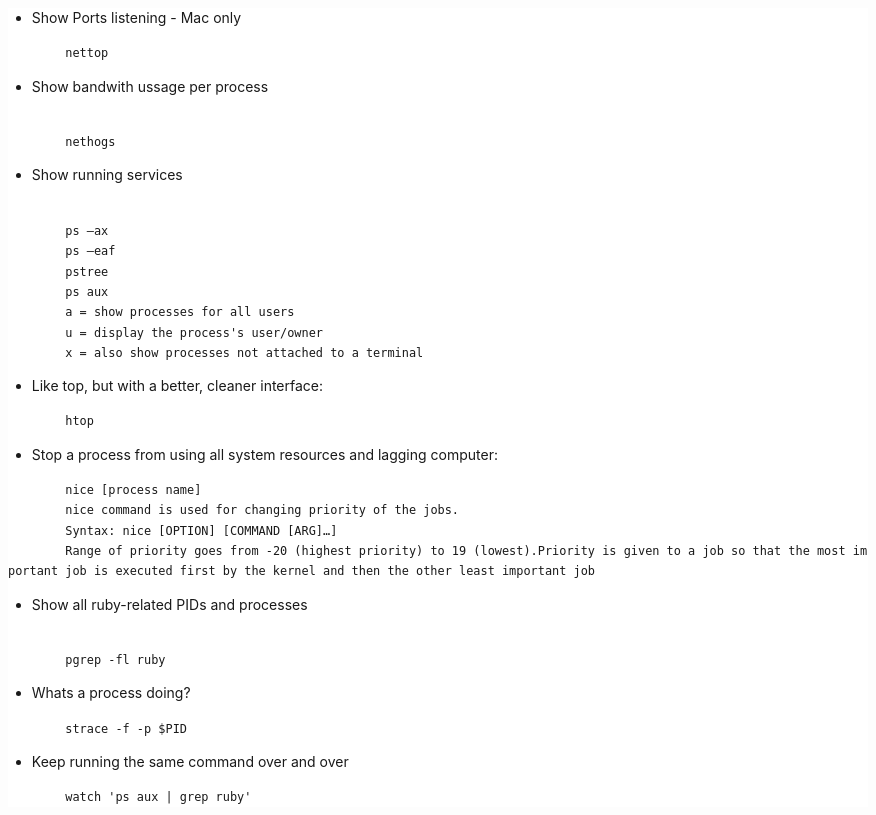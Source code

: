 * Show Ports listening - Mac only

```
        nettop
```

* Show bandwith ussage per process

```

        nethogs
```

* Show running services

```

        ps –ax
        ps –eaf
        pstree
        ps aux
        a = show processes for all users
        u = display the process's user/owner
        x = also show processes not attached to a terminal
```

* Like top, but with a better, cleaner interface:

```
        htop
```

* Stop a process from using all system resources and lagging computer:

```
        nice [process name]
        nice command is used for changing priority of the jobs.
        Syntax: nice [OPTION] [COMMAND [ARG]…]
        Range of priority goes from -20 (highest priority) to 19 (lowest).Priority is given to a job so that the most important job is executed first by the kernel and then the other least important job
```

* Show all ruby-related PIDs and processes

```

        pgrep -fl ruby
```

* Whats a process doing?

```
        strace -f -p $PID
```

* Keep running the same command over and over

```
        watch 'ps aux | grep ruby'
```
